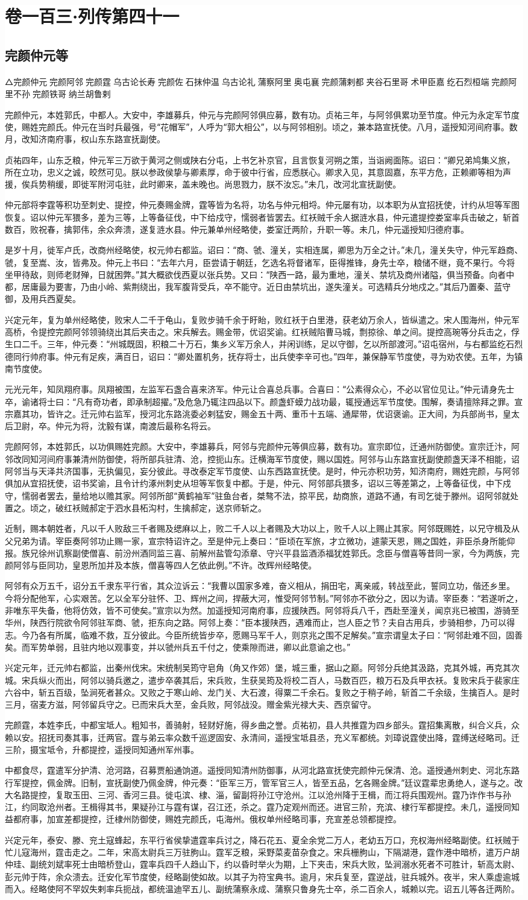 # 卷一百三·列传第四十一

## 完颜仲元等

△完颜仲元 完颜阿邻 完颜霆 乌古论长寿 完颜佐 石抹仲温 乌古论礼 蒲察阿里 奥屯襄 完颜蒲剌都 夹谷石里哥 术甲臣嘉 纥石烈桓端 完颜阿里不孙 完颜铁哥 纳兰胡鲁剌

完颜仲元，本姓郭氏，中都人。大安中，李雄募兵，仲元与完颜阿邻俱应募，数有功。贞祐三年，与阿邻俱累功至节度。仲元为永定军节度使，赐姓完颜氏。仲元在当时兵最强，号“花帽军”，人呼为“郭大相公”，以与阿邻相别。顷之，兼本路宣抚使。八月，遥授知河间府事。数月，改知济南府事，权山东东路宣抚副使。

贞祐四年，山东乏粮，仲元军三万欲于黄河之侧或陕右分屯，上书乞补京官，且言恢复河朔之策，当诣阙面陈。诏曰：“卿兄弟鸠集义旅，所在立功，忠义之诚，皎然可见。朕以参政侯挚与卿素厚，命于彼中行省，应悉朕心。卿求入见，其意固嘉，东平方危，正赖卿等相为声援，俟兵势稍缓，即徙军附河屯驻，此时卿来，盖未晚也。尚思戮力，朕不汝忘。”未几，改河北宣抚副使。

仲元部将李霆等积功至刺史、提控，仲元奏赐金牌，霆等皆为名将，功名与仲元相埒。仲元屡有功，以本职为从宜招抚使，计约从坦等军图恢复。诏以仲元军猥多，差为三等，上等备征伐，中下给戍守，懦弱者皆罢去。红袄贼千余人据涟水县，仲元遣提控娄室率兵击破之，斩首数百，败祝春，擒郭伟，余众奔溃，遂复涟水县。仲元兼单州经略使，娄室迁两阶，升职一等。未几，仲元遥授知归德府事。

是岁十月，徙军卢氏，改商州经略使，权元帅右都监。诏曰：“商、虢、潼关，实相连属，卿思为万全之计。”未几，潼关失守，仲元军趋商、虢，复至嵩、汝，皆弗及。仲元上书曰：“去年六月，臣尝请于朝廷，乞选名将督诸军，臣得推锋，身先士卒，粮储不继，竟不果行。今将坐甲待敌，则师老财殚，日就困弊。”其大概欲伐西夏以张兵势。又曰：“陕西一路，最为重地，潼关、禁坑及商州诸隘，俱当预备。向者中都，居庸最为要害，乃由小岭、紫荆绕出，我军腹背受兵，卒不能守。近日由禁坑出，遂失潼关。可选精兵分地戍之。”其后乃置秦、蓝守御，及用兵西夏矣。

兴定元年，复为单州经略使，败宋人二千于龟山，复败步骑千余于盱眙，败红袄于白里港，获老幼万余人，皆纵遣之。宋人围海州，仲元军高桥，令提控完颜阿邻领骑绕出其后夹击之。宋兵解去。赐金带，优诏奖谕。红袄贼陷曹马城，剽掠徐、单之间。提控高琬等分兵击之，俘生口二千。三年，仲元奏：“州城既固，积粮二十万石，集乡义军万余人，并闲训练，足以守御，乞以所部渡河。”诏屯宿州，与右都监纥石烈德同行帅府事。仲元有足疾，满百日，诏曰：“卿处置机务，抚存将士，出兵使李辛可也。”四年，兼保静军节度使，寻为劝农使。五年，为镇南节度使。

元光元年，知凤翔府事。凤翔被围，左监军石盏合喜来济军。仲元让合喜总兵事。合喜曰：“公素得众心，不必以官位见让。”仲元请身先士卒，谕诸将士曰：“凡有奇功者，即承制超擢。”及危急乃辄注四品以下。颜盏虾蟆力战功最，辄授通远军节度使。围解，奏请擅除拜之罪。宣宗嘉其功，皆许之。迁元帅右监军，授河北东路洮委必剌猛安，赐金五十两、重币十五端、通犀带，优诏褒谕。正大间，为兵部尚书，皇太后卫尉，卒。仲元为将，沈毅有谋，南渡后最称名将云。

完颜阿邻，本姓郭氏，以功俱赐姓完颜。大安中，李雄募兵，阿邻与完颜仲元等俱应募，数有功。宣宗即位，迁通州防御使。宣宗迁汴，阿邻改同知河间府事兼清州防御使，将所部兵驻清、沧，控扼山东。迁横海军节度使，赐以国姓。阿邻与山东路宣抚副使颜盏天泽不相能，诏阿邻当与天泽共济国事，无执偏见，妄分彼此。寻改泰定军节度使、山东西路宣抚使。是时，仲元亦积功劳，知济南府，赐姓完颜，与阿邻俱加从宜招抚使，诏书奖谕，且令计约涿州刺史从坦等军恢复中都。于是，仲元、阿邻部兵猥多，诏以三等差第之，上等备征伐，中下戍守，懦弱者罢去，量给地以赡其家。阿邻所部“黄鹤袖军”驻鱼台者，桀骜不法，掠平民，劫商旅，道路不通，有司乞徙于滕州。诏阿邻就处置之。顷之，破红袄贼郝定于泗水县柘沟村，生擒郝定，送京师斩之。

近制，赐本朝姓者，凡以千人败敌三千者赐及缌麻以上，败二千人以上者赐及大功以上，败千人以上赐止其家。阿邻既赐姓，以兄守楫及从父兄弟为请。宰臣奏阿邻功止赐一家，宣宗特诏许之。至是仲元上奏曰：“臣顷在军旅，才立微功，遽蒙天恩，赐之国姓，非臣杀身所能仰报。族兄徐州讥察副使僧喜、前汾州酒同监三喜、前解州盐管勾添章、守兴平县监酒添福犹姓郭氏。念臣与僧喜等昔同一家，今为两族，完颜阿邻与臣同功，皇恩所加并及本族，僧喜等四人乞依此例。”不许。改辉州经略使。

阿邻有众万五千，诏分五千隶东平行省，其众泣诉云：“我曹以国家多难，奋义相从，捐田宅，离亲戚，转战至此，誓同立功，偕还乡里。今将分配他军，心实艰苦。乞以全军分驻怀、卫、辉州之间，捍蔽大河，惟受阿邻节制。”阿邻亦不欲分之，因以为请。宰臣奏：“若遂听之，非唯东平失备，他将仿效，皆不可使矣。”宣宗以为然。加遥授知河南府事，应援陕西。阿邻将兵八千，西赴至潼关，闻京兆已被围，游骑至华州，陕西行院欲令阿邻驻军商、虢，拒东向之路。阿邻上奏：“臣本援陕西，遇难而止，岂人臣之节？夫自古用兵，步骑相参，乃可以得志。今乃各有所属，临难不救，互分彼此。今臣所统皆步卒，愿赐马军千人，则京兆之围不足解矣。”宣宗谓皇太子曰：“阿邻赴难不回，固善矣。而军势单弱，且驻内地以观事变，并以虢州兵五千付之，使乘隙而进，卿以此意谕之也。”

兴定元年，迁元帅右都监，出秦州伐宋。宋统制吴筠守皂角（角又作郊）堡，城三重，据山之巅。阿邻分兵绝其汲路，克其外城，再克其次城。宋兵纵火而出，阿邻以骑兵邀之，遣步卒袭其后，宋兵败，生获吴筠及将校二百人，马数百匹，粮万石及兵甲衣袄。复败宋兵于裴家庄六谷中，斩五百级，坠涧死者甚众。又败之于寒山岭、龙门关、大石渡，得粟二千余石。复败之于稍子岭，斩首二千余级，生擒百人。是时三月，宿麦方滋，阿邻留兵守之。已而宋兵大至，金兵败，阿邻战没。赠金紫光禄大夫、西京留守。

完颜霆，本姓李氏，中都宝坻人。粗知书，善骑射，轻财好施，得乡曲之誉。贞祐初，县人共推霆为四乡部头。霆招集离散，纠合义兵，众赖以安。招抚司奏其事，迁两官。霆与弟云率众数千巡逻固安、永清间，遥授宝坻县丞，充义军都统。刘璋说霆使出降，霆缚送经略司。迁三阶，摄宝坻令，升都提控，遥授同知通州军州事。

中都食尽，霆遣军分护清、沧河路，召募贾船通饷道。遥授同知清州防御事，从河北路宣抚使完颜仲元保清、沧。遥授通州刺史、河北东路行军提控，佩金牌。旧制，宣抚副使乃佩金牌，仲元奏：“臣军三万，管军官三人，皆至五品，乞各赐金牌。”廷议霆辈忠勇绝人，遂与之。改大名路提控，复取玉田、三河、香河三县。徙屯滨、棣、淄，留副将孙江守沧州。江以沧州降于王楫，而江将兵围观州。霆乃诈作书与孙江，约同取沧州者。王楫得其书，果疑孙江与霆有谋，召江还，杀之。霆乃定观州而还。进官三阶，充滨、棣行军都提控。未几，遥授同知益都府事，加宣差都提控，迁棣州防御使，赐姓完颜氏，屯海州。俄权单州经略司事，充宣差总领都提控。

兴定元年，泰安、滕、兖土寇蜂起，东平行省侯挚遣霆率兵讨之，降石花五、夏全余党二万人，老幼五万口，充权海州经略副使。红袄贼于忙儿寇海州，霆击走之。二年，宋高太尉兵三万驻朐山。霆军乏粮，采野菜麦苗杂食之。宋兵栅朐山，下隔湖港，霆作港中暗桥，遣万户胡仲珪、副统刘斌率死士由暗桥登山，霆率兵四千人趋山下，约以昏时举火为期，上下夹击，宋兵大败，坠涧溺水死者不可胜计，斩高太尉、彭元帅于阵，余众溃去。迁安化军节度使，经略副使如故。以其子为符宝典书。逾月，宋兵复至，霆逆战，驻兵城外。夜半，宋人乘虚逾城而入。经略使阿不罕奴失剌率兵扼战，都统温迪罕五儿、副统蒲察永成、蒲察只鲁身先士卒，杀二百余人，城赖以完。诏五儿等各迁两阶。

